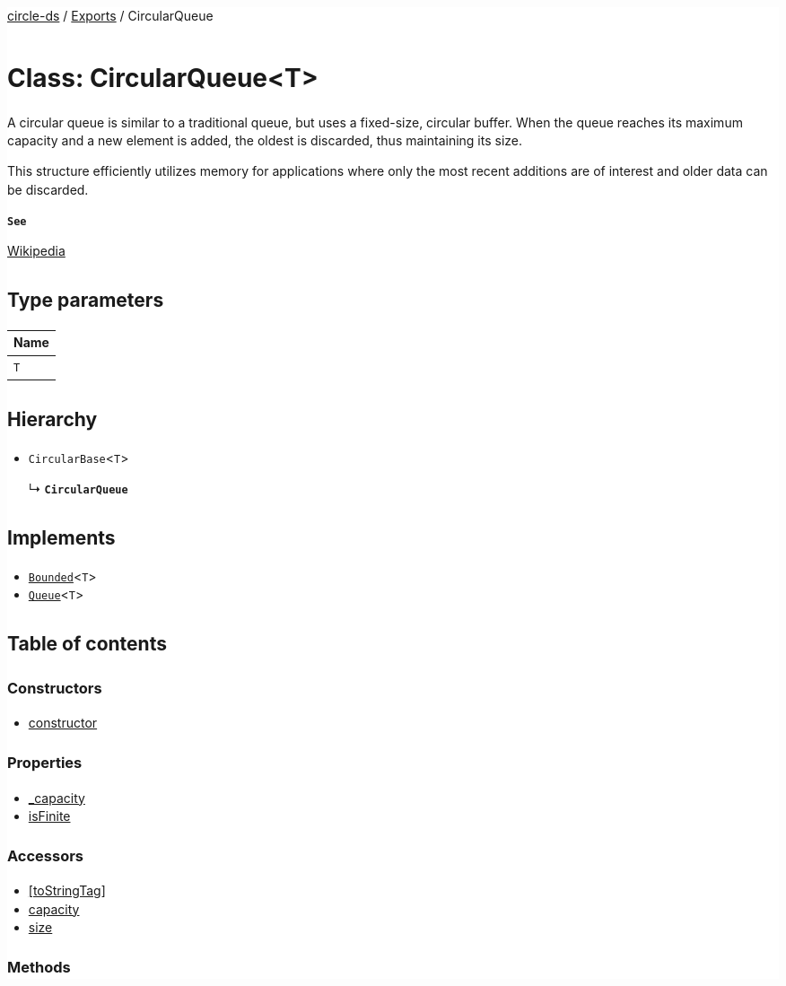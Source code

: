 [circle-ds](../README.md) / [Exports](../modules.md) / CircularQueue

# Class: CircularQueue\<T\>

A circular queue is similar to a traditional queue, but uses a fixed-size,
circular buffer. When the queue reaches its maximum capacity and a new
element is added, the oldest is discarded, thus maintaining its size.

This structure efficiently utilizes memory for applications where only the
most recent additions are of interest and older data can be discarded.

**`See`**

[Wikipedia](https://en.wikipedia.org/wiki/Circular_buffer)

## Type parameters

| Name |
| :--- |
| `T`  |

## Hierarchy

- `CircularBase`\<`T`\>

  ↳ **`CircularQueue`**

## Implements

- [`Bounded`](../interfaces/Bounded.md)\<`T`\>
- [`Queue`](../interfaces/Queue.md)\<`T`\>

## Table of contents

### Constructors

- [constructor](CircularQueue.md#constructor)

### Properties

- [\_capacity](CircularQueue.md#_capacity)
- [isFinite](CircularQueue.md#isfinite)

### Accessors

- [[toStringTag]](CircularQueue.md#[tostringtag])
- [capacity](CircularQueue.md#capacity)
- [size](CircularQueue.md#size)

### Methods
